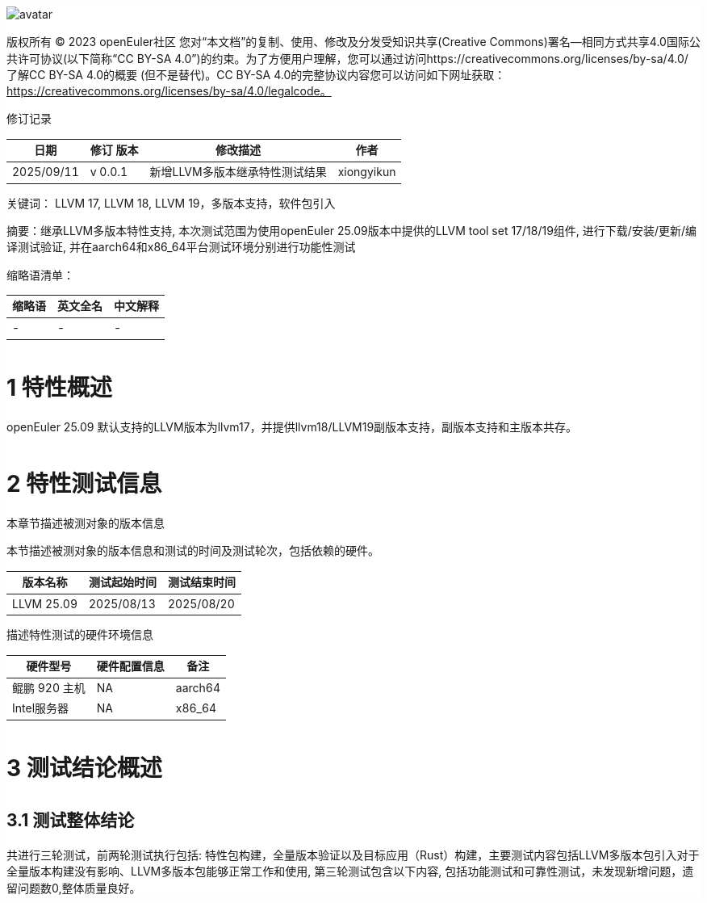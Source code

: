 ![avatar](../../images/openEuler.png)

版权所有 © 2023  openEuler社区
 您对“本文档”的复制、使用、修改及分发受知识共享(Creative Commons)署名—相同方式共享4.0国际公共许可协议(以下简称“CC BY-SA 4.0”)的约束。为了方便用户理解，您可以通过访问https://creativecommons.org/licenses/by-sa/4.0/ 了解CC BY-SA 4.0的概要 (但不是替代)。CC BY-SA 4.0的完整协议内容您可以访问如下网址获取：https://creativecommons.org/licenses/by-sa/4.0/legalcode。

修订记录

| 日期       | 修订   版本 | 修改描述                       | 作者       |
| ---------- | ----------- | ------------------------------ | ---------- |
| 2025/09/11 | v 0.0.1     | 新增LLVM多版本继承特性测试结果 | xiongyikun |

关键词： LLVM 17, LLVM 18, LLVM 19，多版本支持，软件包引入

摘要：继承LLVM多版本特性支持, 本次测试范围为使用openEuler 25.09版本中提供的LLVM tool set 17/18/19组件, 进行下载/安装/更新/编译测试验证, 并在aarch64和x86_64平台测试环境分别进行功能性测试

缩略语清单：

| 缩略语 | 英文全名 | 中文解释 |
| --- | ---- | ---- |
| -   | -    | -    |

# 1     特性概述

openEuler 25.09 默认支持的LLVM版本为llvm17，并提供llvm18/LLVM19副版本支持，副版本支持和主版本共存。   

# 2     特性测试信息

本章节描述被测对象的版本信息

本节描述被测对象的版本信息和测试的时间及测试轮次，包括依赖的硬件。

| 版本名称   | 测试起始时间 | 测试结束时间 |
| ---------- | ------------ | ------------ |
| LLVM 25.09 | 2025/08/13   | 2025/08/20   |

描述特性测试的硬件环境信息

| 硬件型号      | 硬件配置信息 | 备注      |
| --------- | ------ | ------- |
| 鲲鹏 920 主机 | NA     | aarch64 |
| Intel服务器  | NA     | x86_64  |

# 3     测试结论概述

## 3.1   测试整体结论

共进行三轮测试，前两轮测试执行包括: 特性包构建，全量版本验证以及目标应用（Rust）构建，主要测试内容包括LLVM多版本包引入对于全量版本构建没有影响、LLVM多版本包能够正常工作和使用, 第三轮测试包含以下内容, 包括功能测试和可靠性测试，未发现新增问题，遗留问题数0,整体质量良好。

